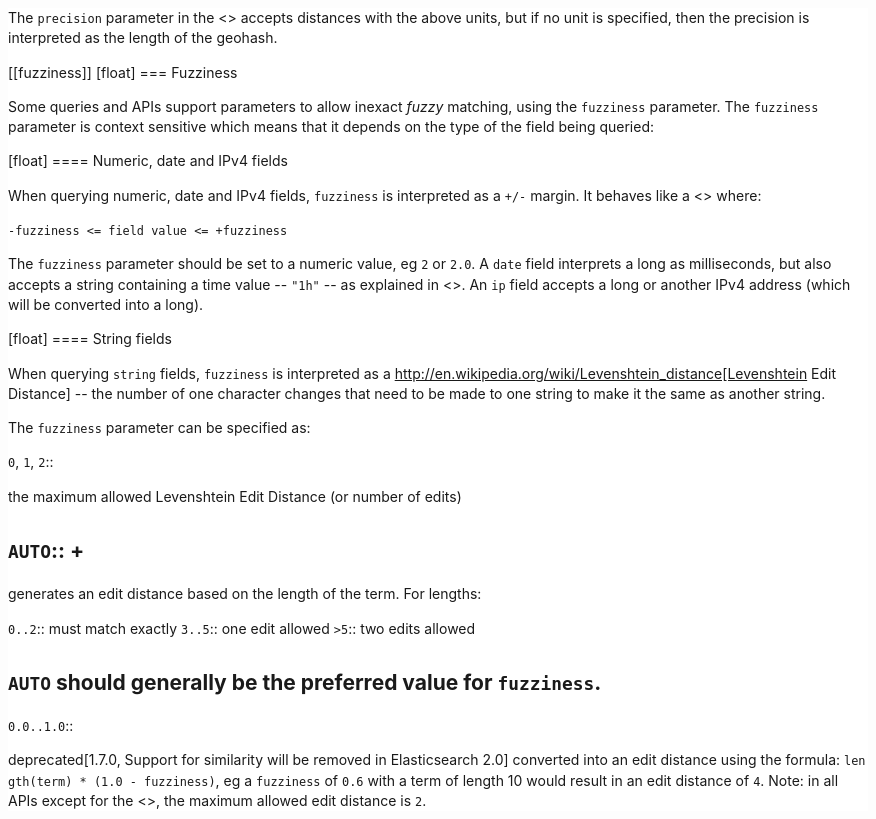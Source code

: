 The `precision` parameter in the <<query-dsl-geohash-cell-filter>> accepts
distances with the above units, but if no unit is specified, then the
precision is interpreted as the length of the geohash.

[[fuzziness]]
[float]
=== Fuzziness

Some queries and APIs support parameters to allow inexact _fuzzy_ matching,
using the `fuzziness` parameter. The `fuzziness` parameter is context
sensitive which means that it depends on the type of the field being queried:

[float]
==== Numeric, date and IPv4 fields

When querying numeric, date and IPv4 fields, `fuzziness` is interpreted as a
`+/-` margin. It behaves like a <<query-dsl-range-query>> where:

    -fuzziness <= field value <= +fuzziness

The `fuzziness` parameter should be set to a numeric value, eg `2` or `2.0`. A
`date` field interprets a long as milliseconds, but also accepts a string
containing a time value -- `"1h"` -- as explained in <<time-units>>. An `ip`
field accepts a long or another IPv4 address (which will be converted into a
long).

[float]
==== String fields

When querying `string` fields, `fuzziness` is interpreted as a
http://en.wikipedia.org/wiki/Levenshtein_distance[Levenshtein Edit Distance]
-- the number of one character changes that need to be made to one string to
make it the same as another string.

The `fuzziness` parameter can be specified as:

`0`, `1`, `2`::

the maximum allowed Levenshtein Edit Distance (or number of edits)

`AUTO`::
+
--
generates an edit distance based on the length of the term. For lengths:

`0..2`:: must match exactly
`3..5`:: one edit allowed
`>5`:: two edits allowed

`AUTO` should generally be the preferred value for `fuzziness`.
--

`0.0..1.0`::

deprecated[1.7.0, Support for similarity will be removed in Elasticsearch 2.0]
converted into an edit distance using the formula: `length(term) * (1.0 -
fuzziness)`, eg a `fuzziness` of `0.6` with a term of length 10 would result
in an edit distance of `4`. Note: in all APIs except for the
<<query-dsl-flt-query>>, the maximum allowed edit distance is `2`.
